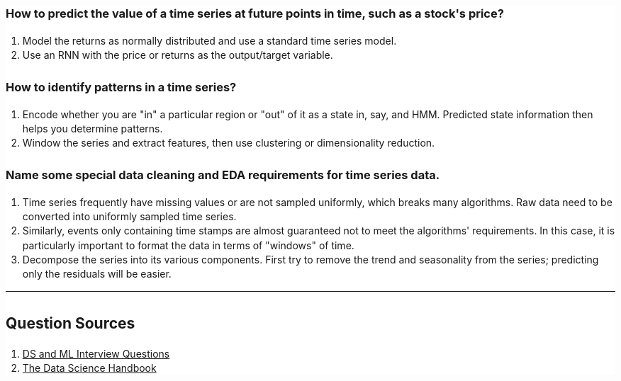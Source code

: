 ### How to predict the value of a time series at future points in time, such as a stock's price?
1. Model the returns as normally distributed and use a standard time series model.
2. Use an RNN with the price or returns as the output/target variable.

### How to identify patterns in a time series?
1. Encode whether you are "in" a particular region or "out" of it as a state in, say, and HMM. Predicted state information then helps you determine patterns.
2. Window the series and extract features, then use clustering or dimensionality reduction.

### Name some special data cleaning and EDA requirements for time series data.
1. Time series frequently have missing values or are not sampled uniformly, which breaks many algorithms. Raw data need to be converted into uniformly sampled time series.
2. Similarly, events only containing time stamps are almost guaranteed not to meet the algorithms' requirements. In this case, it is particularly important to format the data in terms of "windows" of time.
3. Decompose the series into its various components. First try to remove the trend and seasonality from the series; predicting only the residuals will be easier.
---
## Question Sources
1. [DS and ML Interview Questions](https://towardsdatascience.com/data-science-and-machine-learning-interview-questions-3f6207cf040b)
2. [The Data Science Handbook](https://www.amazon.com/Data-Science-Handbook-Field-Cady/dp/1119092949)
